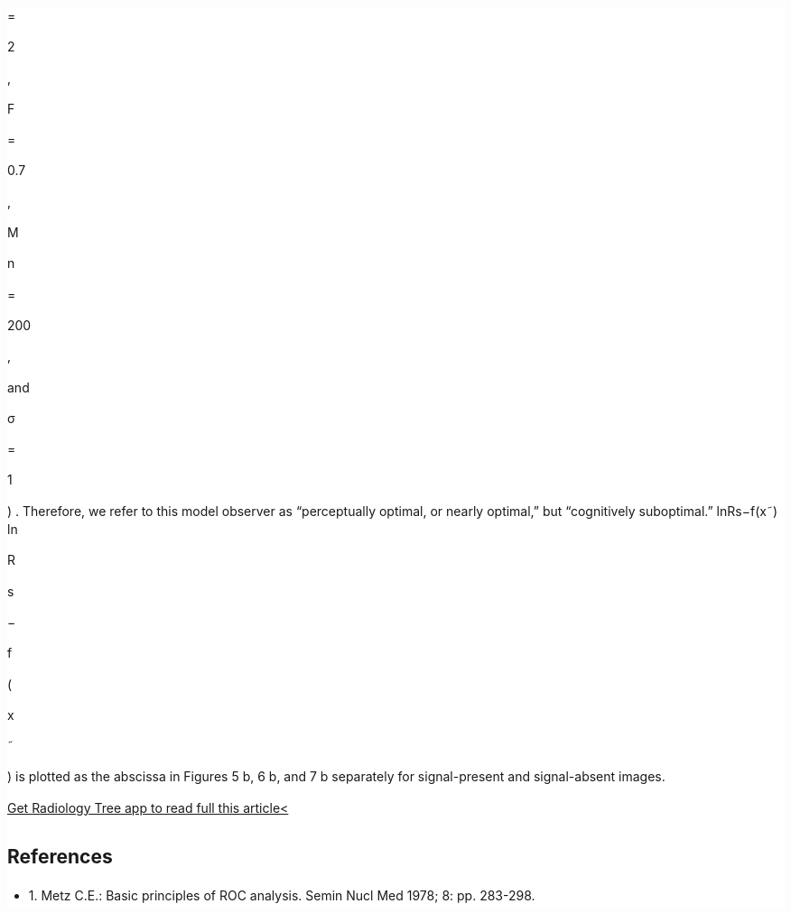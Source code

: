 =

2

,

F

=

0.7

,

M

n

=

200

,

and

σ

=

1

)
. Therefore, we refer to this model observer as “perceptually optimal, or nearly optimal,” but “cognitively suboptimal.” lnRs−f(x˜)
ln

R

s

−

f

(

x

˜

)
is plotted as the abscissa in  Figures 5 b,  6 b, and  7 b separately for signal-present and signal-absent images.


[Get Radiology Tree app to read full this article<](https://clinicalpub.com/app)

## References

- 1\. Metz C.E.: Basic principles of ROC analysis. Semin Nucl Med 1978; 8: pp. 283-298.

